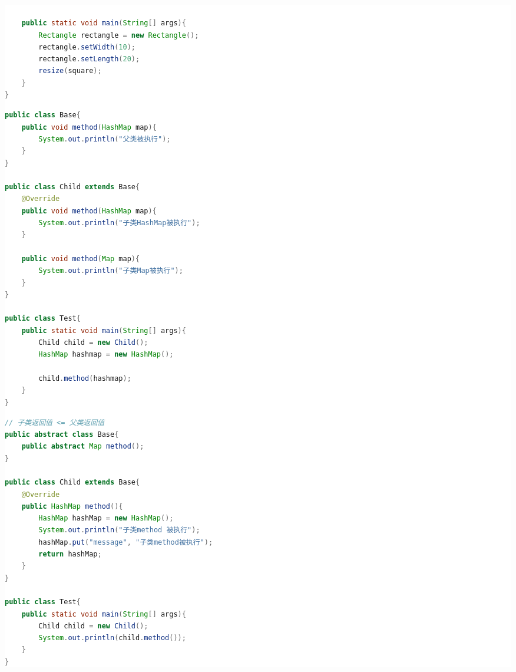 ```java
    
    public static void main(String[] args){
        Rectangle rectangle = new Rectangle();
        rectangle.setWidth(10);
        rectangle.setLength(20);
        resize(square);
    }
}
```



```java
public class Base{
    public void method(HashMap map){
        System.out.println("父类被执行");
    }
}

public class Child extends Base{
    @Override
    public void method(HashMap map){
        System.out.println("子类HashMap被执行");
    }
    
    public void method(Map map){
        System.out.println("子类Map被执行");
    }
}

public class Test{
    public static void main(String[] args){
        Child child = new Child();
        HashMap hashmap = new HashMap();
        
        child.method(hashmap);
    }
}
```



```java
// 子类返回值 <= 父类返回值
public abstract class Base{
    public abstract Map method();
}

public class Child extends Base{
    @Override
    public HashMap method(){
        HashMap hashMap = new HashMap();
        System.out.println("子类method 被执行");
        hashMap.put("message", "子类method被执行");
        return hashMap;
    }
}

public class Test{
    public static void main(String[] args){
        Child child = new Child();
        System.out.println(child.method());
    }
}
```
